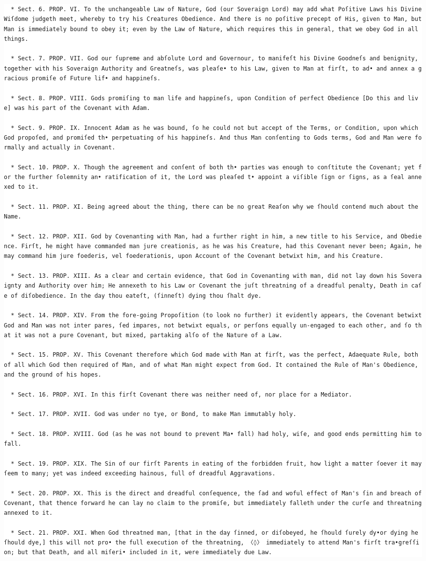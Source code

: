       * Sect. 6. PROP. VI. To the unchangeable Law of Nature, God (our Soveraign Lord) may add what Poſitive Laws his Divine Wiſdome judgeth meet, whereby to try his Creatures Obedience. And there is no poſitive precept of His, given to Man, but Man is immediately bound to obey it; even by the Law of Nature, which requires this in general, that we obey God in all things.

      * Sect. 7. PROP. VII. God our ſupreme and abſolute Lord and Governour, to manifeſt his Divine Goodneſs and benignity, together with his Soveraign Authority and Greatneſs, was pleaſe• to his Law, given to Man at firſt, to ad• and annex a gracious promiſe of Future lif• and happineſs.

      * Sect. 8. PROP. VIII. Gods promiſing to man life and happineſs, upon Condition of perfect Obedience [Do this and live] was his part of the Covenant with Adam.

      * Sect. 9. PROP. IX. Innocent Adam as he was bound, ſo he could not but accept of the Terms, or Condition, upon which God propoſed, and promiſed th• perpetuating of his happineſs. And thus Man conſenting to Gods terms, God and Man were formally and actually in Covenant.

      * Sect. 10. PROP. X. Though the agreement and conſent of both th• parties was enough to conſtitute the Covenant; yet for the further ſolemnity an• ratification of it, the Lord was pleaſed t• appoint a viſible ſign or ſigns, as a ſeal annexed to it.

      * Sect. 11. PROP. XI. Being agreed about the thing, there can be no great Reaſon why we ſhould contend much about the Name.

      * Sect. 12. PROP. XII. God by Covenanting with Man, had a further right in him, a new title to his Service, and Obedience. Firſt, he might have commanded man jure creationis, as he was his Creature, had this Covenant never been; Again, he may command him jure foederis, vel foederationis, upon Account of the Covenant betwixt him, and his Creature.

      * Sect. 13. PROP. XIII. As a clear and certain evidence, that God in Covenanting with man, did not lay down his Soveraignty and Authority over him; He annexeth to his Law or Covenant the juſt threatning of a dreadful penalty, Death in caſe of diſobedience. In the day thou eateſt, (ſinneſt) dying thou ſhalt dye.

      * Sect. 14. PROP. XIV. From the fore-going Propoſition (to look no further) it evidently appears, the Covenant betwixt God and Man was not inter pares, ſed impares, not betwixt equals, or perſons equally un-engaged to each other, and ſo that it was not a pure Covenant, but mixed, partaking alſo of the Nature of a Law.

      * Sect. 15. PROP. XV. This Covenant therefore which God made with Man at firſt, was the perfect, Adaequate Rule, both of all which God then required of Man, and of what Man might expect from God. It contained the Rule of Man's Obedience, and the ground of his hopes.

      * Sect. 16. PROP. XVI. In this firſt Covenant there was neither need of, nor place for a Mediator.

      * Sect. 17. PROP. XVII. God was under no tye, or Bond, to make Man immutably holy.

      * Sect. 18. PROP. XVIII. God (as he was not bound to prevent Ma• fall) had holy, wiſe, and good ends permitting him to fall.

      * Sect. 19. PROP. XIX. The Sin of our firſt Parents in eating of the forbidden fruit, how light a matter ſoever it may ſeem to many; yet was indeed exceeding hainous, full of dreadful Aggravations.

      * Sect. 20. PROP. XX. This is the direct and dreadful conſequence, the ſad and woful effect of Man's ſin and breach of Covenant, that thence forward he can lay no claim to the promiſe, but immediately falleth under the curſe and threatning annexed to it.

      * Sect. 21. PROP. XXI. When God threatned man, [that in the day ſinned, or diſobeyed, he ſhould ſurely dy•or dying he ſhould dye,] this will not pro• the full execution of the threatning, 〈◊〉 immediately to attend Man's firſt tra•greſſion; but that Death, and all miſeri• included in it, were immediately due Law.
